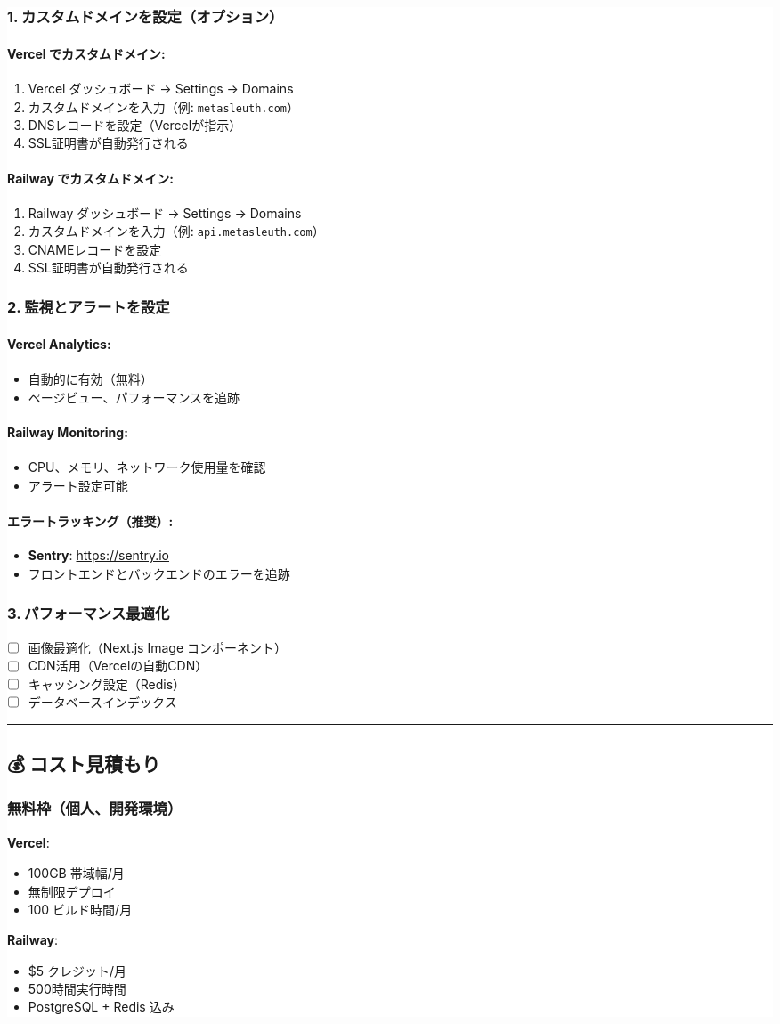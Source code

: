 ### 1. カスタムドメインを設定（オプション）

#### Vercel でカスタムドメイン:
1. Vercel ダッシュボード → Settings → Domains
2. カスタムドメインを入力（例: `metasleuth.com`）
3. DNSレコードを設定（Vercelが指示）
4. SSL証明書が自動発行される

#### Railway でカスタムドメイン:
1. Railway ダッシュボード → Settings → Domains
2. カスタムドメインを入力（例: `api.metasleuth.com`）
3. CNAMEレコードを設定
4. SSL証明書が自動発行される

### 2. 監視とアラートを設定

#### Vercel Analytics:
- 自動的に有効（無料）
- ページビュー、パフォーマンスを追跡

#### Railway Monitoring:
- CPU、メモリ、ネットワーク使用量を確認
- アラート設定可能

#### エラートラッキング（推奨）:
- **Sentry**: https://sentry.io
- フロントエンドとバックエンドのエラーを追跡

### 3. パフォーマンス最適化

- [ ] 画像最適化（Next.js Image コンポーネント）
- [ ] CDN活用（Vercelの自動CDN）
- [ ] キャッシング設定（Redis）
- [ ] データベースインデックス

---

## 💰 コスト見積もり

### 無料枠（個人、開発環境）

**Vercel**:
- 100GB 帯域幅/月
- 無制限デプロイ
- 100 ビルド時間/月

**Railway**:
- $5 クレジット/月
- 500時間実行時間
- PostgreSQL + Redis 込み
